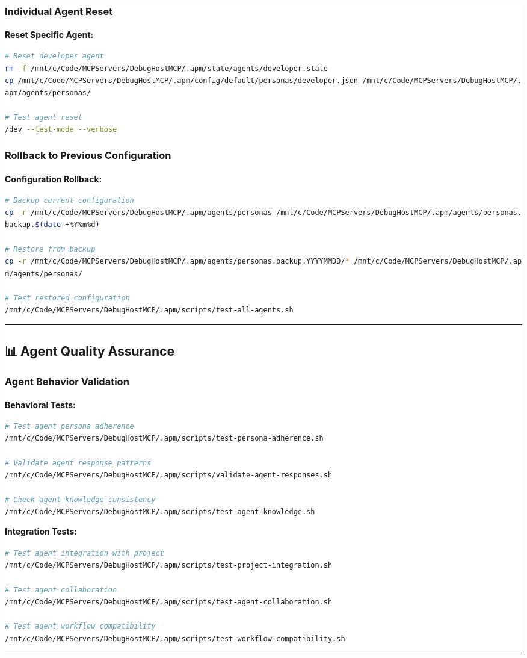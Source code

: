 ### Individual Agent Reset

**Reset Specific Agent:**
```bash
# Reset developer agent
rm -f /mnt/c/Code/MCPServers/DebugHostMCP/.apm/state/agents/developer.state
cp /mnt/c/Code/MCPServers/DebugHostMCP/.apm/config/default/personas/developer.json /mnt/c/Code/MCPServers/DebugHostMCP/.apm/agents/personas/

# Test agent reset
/dev --test-mode --verbose
```

### Rollback to Previous Configuration

**Configuration Rollback:**
```bash
# Backup current configuration
cp -r /mnt/c/Code/MCPServers/DebugHostMCP/.apm/agents/personas /mnt/c/Code/MCPServers/DebugHostMCP/.apm/agents/personas.backup.$(date +%Y%m%d)

# Restore from backup
cp -r /mnt/c/Code/MCPServers/DebugHostMCP/.apm/agents/personas.backup.YYYYMMDD/* /mnt/c/Code/MCPServers/DebugHostMCP/.apm/agents/personas/

# Test restored configuration
/mnt/c/Code/MCPServers/DebugHostMCP/.apm/scripts/test-all-agents.sh
```

---

## 📊 Agent Quality Assurance

### Agent Behavior Validation

**Behavioral Tests:**
```bash
# Test agent persona adherence
/mnt/c/Code/MCPServers/DebugHostMCP/.apm/scripts/test-persona-adherence.sh

# Validate agent response patterns
/mnt/c/Code/MCPServers/DebugHostMCP/.apm/scripts/validate-agent-responses.sh

# Check agent knowledge consistency
/mnt/c/Code/MCPServers/DebugHostMCP/.apm/scripts/test-agent-knowledge.sh
```

**Integration Tests:**
```bash
# Test agent integration with project
/mnt/c/Code/MCPServers/DebugHostMCP/.apm/scripts/test-project-integration.sh

# Test agent collaboration
/mnt/c/Code/MCPServers/DebugHostMCP/.apm/scripts/test-agent-collaboration.sh

# Test agent workflow compatibility
/mnt/c/Code/MCPServers/DebugHostMCP/.apm/scripts/test-workflow-compatibility.sh
```

---